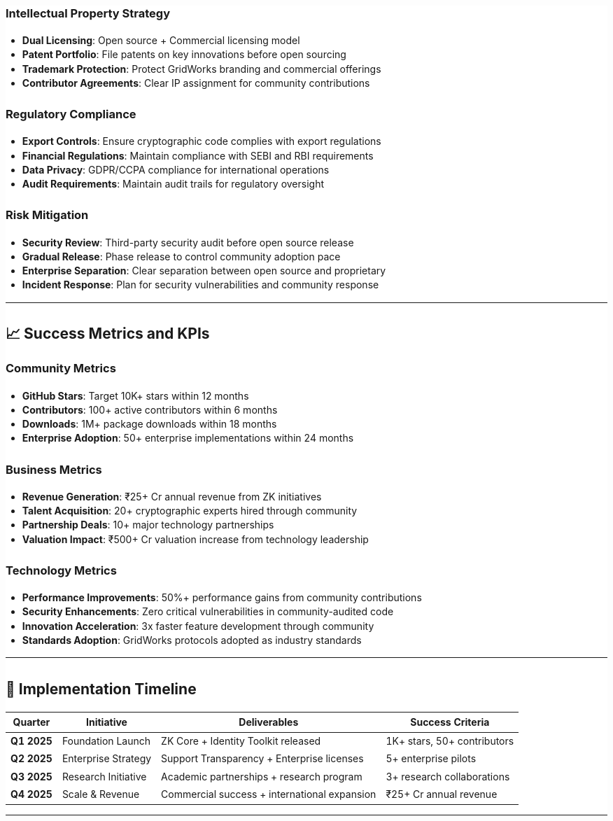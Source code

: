 ### **Intellectual Property Strategy**
- **Dual Licensing**: Open source + Commercial licensing model
- **Patent Portfolio**: File patents on key innovations before open sourcing
- **Trademark Protection**: Protect GridWorks branding and commercial offerings
- **Contributor Agreements**: Clear IP assignment for community contributions

### **Regulatory Compliance**
- **Export Controls**: Ensure cryptographic code complies with export regulations
- **Financial Regulations**: Maintain compliance with SEBI and RBI requirements
- **Data Privacy**: GDPR/CCPA compliance for international operations
- **Audit Requirements**: Maintain audit trails for regulatory oversight

### **Risk Mitigation**
- **Security Review**: Third-party security audit before open source release
- **Gradual Release**: Phase release to control community adoption pace
- **Enterprise Separation**: Clear separation between open source and proprietary
- **Incident Response**: Plan for security vulnerabilities and community response

---

## 📈 Success Metrics and KPIs

### **Community Metrics**
- **GitHub Stars**: Target 10K+ stars within 12 months
- **Contributors**: 100+ active contributors within 6 months
- **Downloads**: 1M+ package downloads within 18 months
- **Enterprise Adoption**: 50+ enterprise implementations within 24 months

### **Business Metrics**
- **Revenue Generation**: ₹25+ Cr annual revenue from ZK initiatives
- **Talent Acquisition**: 20+ cryptographic experts hired through community
- **Partnership Deals**: 10+ major technology partnerships
- **Valuation Impact**: ₹500+ Cr valuation increase from technology leadership

### **Technology Metrics**
- **Performance Improvements**: 50%+ performance gains from community contributions
- **Security Enhancements**: Zero critical vulnerabilities in community-audited code
- **Innovation Acceleration**: 3x faster feature development through community
- **Standards Adoption**: GridWorks protocols adopted as industry standards

---

## 🎯 Implementation Timeline

| Quarter | Initiative | Deliverables | Success Criteria |
|---------|------------|--------------|------------------|
| **Q1 2025** | Foundation Launch | ZK Core + Identity Toolkit released | 1K+ stars, 50+ contributors |
| **Q2 2025** | Enterprise Strategy | Support Transparency + Enterprise licenses | 5+ enterprise pilots |
| **Q3 2025** | Research Initiative | Academic partnerships + research program | 3+ research collaborations |
| **Q4 2025** | Scale & Revenue | Commercial success + international expansion | ₹25+ Cr annual revenue |

---